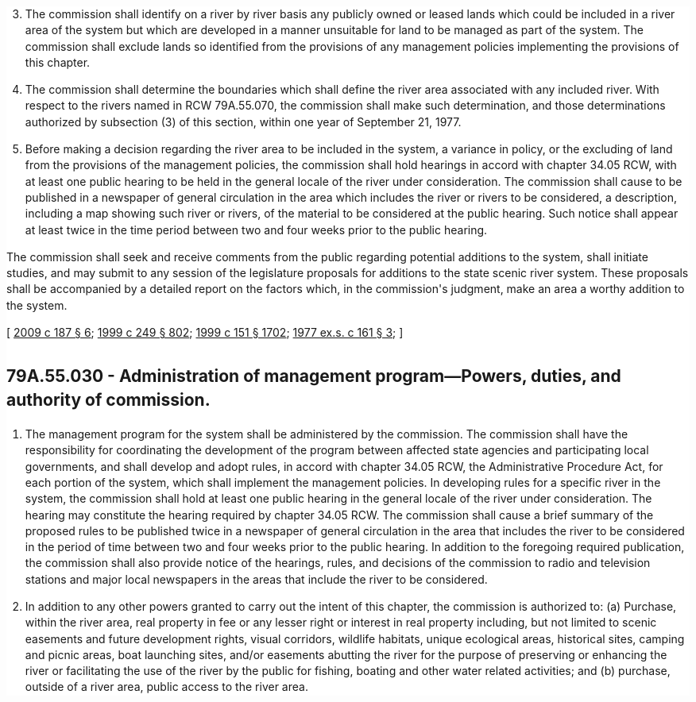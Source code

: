 3. The commission shall identify on a river by river basis any publicly owned or leased lands which could be included in a river area of the system but which are developed in a manner unsuitable for land to be managed as part of the system. The commission shall exclude lands so identified from the provisions of any management policies implementing the provisions of this chapter.

4. The commission shall determine the boundaries which shall define the river area associated with any included river. With respect to the rivers named in RCW 79A.55.070, the commission shall make such determination, and those determinations authorized by subsection (3) of this section, within one year of September 21, 1977.

5. Before making a decision regarding the river area to be included in the system, a variance in policy, or the excluding of land from the provisions of the management policies, the commission shall hold hearings in accord with chapter 34.05 RCW, with at least one public hearing to be held in the general locale of the river under consideration. The commission shall cause to be published in a newspaper of general circulation in the area which includes the river or rivers to be considered, a description, including a map showing such river or rivers, of the material to be considered at the public hearing. Such notice shall appear at least twice in the time period between two and four weeks prior to the public hearing.

The commission shall seek and receive comments from the public regarding potential additions to the system, shall initiate studies, and may submit to any session of the legislature proposals for additions to the state scenic river system. These proposals shall be accompanied by a detailed report on the factors which, in the commission's judgment, make an area a worthy addition to the system.

\[ [2009 c 187 § 6](https://lawfilesext.leg.wa.gov/biennium/2009-10/Pdf/Bills/Session%20Laws/House/1059.SL.pdf?cite=2009%20c%20187%20§%206); [1999 c 249 § 802](https://lawfilesext.leg.wa.gov/biennium/1999-00/Pdf/Bills/Session%20Laws/Senate/5179-S.SL.pdf?cite=1999%20c%20249%20§%20802); [1999 c 151 § 1702](https://lawfilesext.leg.wa.gov/biennium/1999-00/Pdf/Bills/Session%20Laws/House/1251-S.SL.pdf?cite=1999%20c%20151%20§%201702); [1977 ex.s. c 161 § 3](https://leg.wa.gov/CodeReviser/documents/sessionlaw/1977ex1c161.pdf?cite=1977%20ex.s.%20c%20161%20§%203); \]

## 79A.55.030 - Administration of management program—Powers, duties, and authority of commission.
1. The management program for the system shall be administered by the commission. The commission shall have the responsibility for coordinating the development of the program between affected state agencies and participating local governments, and shall develop and adopt rules, in accord with chapter 34.05 RCW, the Administrative Procedure Act, for each portion of the system, which shall implement the management policies. In developing rules for a specific river in the system, the commission shall hold at least one public hearing in the general locale of the river under consideration. The hearing may constitute the hearing required by chapter 34.05 RCW. The commission shall cause a brief summary of the proposed rules to be published twice in a newspaper of general circulation in the area that includes the river to be considered in the period of time between two and four weeks prior to the public hearing. In addition to the foregoing required publication, the commission shall also provide notice of the hearings, rules, and decisions of the commission to radio and television stations and major local newspapers in the areas that include the river to be considered.

2. In addition to any other powers granted to carry out the intent of this chapter, the commission is authorized to: (a) Purchase, within the river area, real property in fee or any lesser right or interest in real property including, but not limited to scenic easements and future development rights, visual corridors, wildlife habitats, unique ecological areas, historical sites, camping and picnic areas, boat launching sites, and/or easements abutting the river for the purpose of preserving or enhancing the river or facilitating the use of the river by the public for fishing, boating and other water related activities; and (b) purchase, outside of a river area, public access to the river area.
